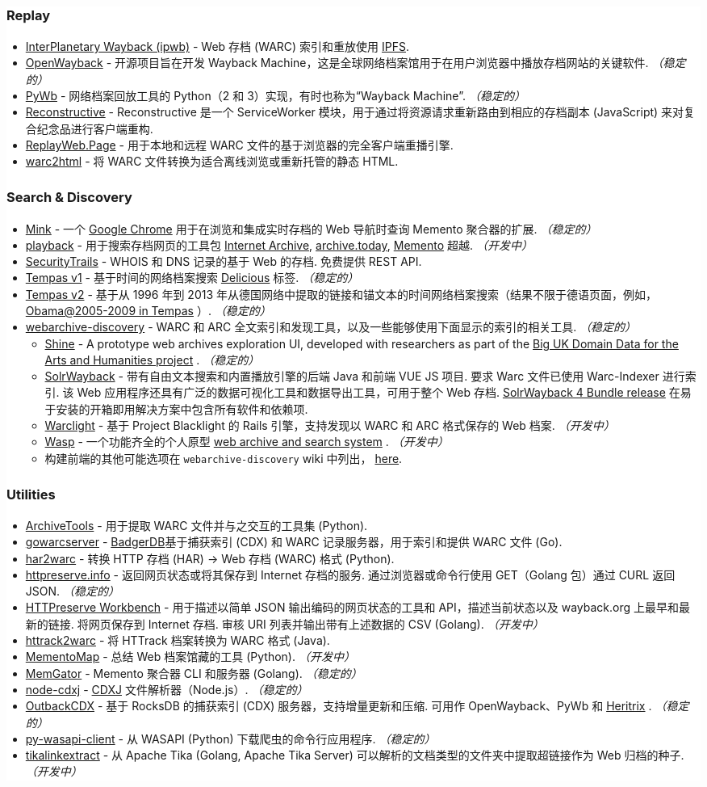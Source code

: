 ### Replay

* [InterPlanetary Wayback (ipwb)](https://github.com/oduwsdl/ipwb) - Web 存档 (WARC) 索引和重放使用 [IPFS](https://ipfs.io/).
* [OpenWayback](https://github.com/iipc/openwayback/)  - 开源项目旨在开发 Wayback Machine，这是全球网络档案馆用于在用户浏览器中播放存档网站的关键软件.  *（稳定的）*
* [PyWb](https://github.com/ikreymer/pywb)  - 网络档案回放工具的 Python（2 和 3）实现，有时也称为“Wayback Machine”.  *（稳定的）*
* [Reconstructive](https://oduwsdl.github.io/Reconstructive/) - Reconstructive 是一个 ServiceWorker 模块，用于通过将资源请求重新路由到相应的存档副本 (JavaScript) 来对复合纪念品进行客户端重构.
* [ReplayWeb.Page](https://replayweb.page/) - 用于本地和远程 WARC 文件的基于浏览器的完全客户端重播引擎.
* [warc2html](https://github.com/iipc/warc2html) - 将 WARC 文件转换为适合离线浏览或重新托管的静态 HTML.

### Search & Discovery

* [Mink](https://github.com/machawk1/mink) - 一个 [Google Chrome](https://www.google.com/intl/en/chrome/) 用于在浏览和集成实时存档的 Web 导航时查询 Memento 聚合器的扩展.  *（稳定的）*
* [playback](https://github.com/wabarc/playback) - 用于搜索存档网页的工具包 [Internet Archive](https://web.archive.org), [archive.today](https://archive.today), [Memento](http://timetravel.mementoweb.org) 超越.  *（开发中）*
* [SecurityTrails](https://securitytrails.com/)  - WHOIS 和 DNS 记录的基于 Web 的存档. 免费提供 REST API. 
* [Tempas v1](http://tempas.L3S.de/v1) - 基于时间的网络档案搜索 [Delicious](https://en.wikipedia.org/wiki/Delicious_(website) ) 标签.  *（稳定的）*
* [Tempas v2](http://tempas.L3S.de/v2) - 基于从 1996 年到 2013 年从德国网络中提取的链接和锚文本的时间网络档案搜索（结果不限于德语页面，例如， [Obama@2005-2009 in Tempas](http://tempas.l3s.de/v2/query?q=obama&from=2005&to=2009) ）.  *（稳定的）*
* [webarchive-discovery](https://github.com/ukwa/webarchive-discovery)  - WARC 和 ARC 全文索引和发现工具，以及一些能够使用下面显示的索引的相关工具.  *（稳定的）*
  * [Shine](https://github.com/ukwa/shine) - A prototype web archives exploration UI, developed with researchers as part of the [Big UK Domain Data for the Arts and Humanities project](https://buddah.projects.history.ac.uk/) .  *（稳定的）*
  * [SolrWayback](https://github.com/netarchivesuite/solrwayback)  - 带有自由文本搜索和内置播放引擎的后端 Java 和前端 VUE JS 项目. 要求 Warc 文件已使用 Warc-Indexer 进行索引. 该 Web 应用程序还具有广泛的数据可视化工具和数据导出工具，可用于整个 Web 存档. [SolrWayback 4 Bundle release](https://github.com/netarchivesuite/solrwayback/releases) 在易于安装的开箱即用解决方案中包含所有软件和依赖项.
  * [Warclight](https://github.com/archivesunleashed/warclight)  - 基于 Project Blacklight 的 Rails 引擎，支持发现以 WARC 和 ARC 格式保存的 Web 档案.  *（开发中）*
  * [Wasp](https://github.com/webis-de/wasp) - 一个功能齐全的个人原型 [web archive and search system](http://ceur-ws.org/Vol-2167/paper6.pdf) .  *（开发中）*
  * 构建前端的其他可能选项在 `webarchive-discovery` wiki 中列出， [here](https://github.com/ukwa/webarchive-discovery/wiki/Front-ends).

### Utilities

* [ArchiveTools](https://github.com/recrm/ArchiveTools) - 用于提取 WARC 文件并与之交互的工具集 (Python).
* [gowarcserver](https://github.com/nlnwa/gowarcserver) - [BadgerDB](https://github.com/dgraph-io/badger)基于捕获索引 (CDX) 和 WARC 记录服务器，用于索引和提供 WARC 文件 (Go).
* [har2warc](https://github.com/webrecorder/har2warc) - 转换 HTTP 存档 (HAR) -&gt; Web 存档 (WARC) 格式 (Python).
* [httpreserve.info](http://httpreserve.info/)  - 返回网页状态或将其保存到 Internet 存档的服务. 通过浏览器或命令行使用 GET（Golang 包）通过 CURL 返回 JSON.  *（稳定的）*
* [HTTPreserve Workbench](https://github.com/httpreserve/workbench)  - 用于描述以简单 JSON 输出编码的网页状态的工具和 API，描述当前状态以及 wayback.org 上最早和最新的链接. 将网页保存到 Internet 存档. 审核 URI 列表并输出带有上述数据的 CSV (Golang).  *（开发中）*
* [httrack2warc](https://github.com/nla/httrack2warc) - 将 HTTrack 档案转换为 WARC 格式 (Java).
* [MementoMap](https://github.com/oduwsdl/MementoMap)  - 总结 Web 档案馆藏的工具 (Python).  *（开发中）*
* [MemGator](https://github.com/oduwsdl/MemGator)  - Memento 聚合器 CLI 和服务器 (Golang).  *（稳定的）*
* [node-cdxj](https://github.com/N0taN3rd/node-cdxj) - [CDXJ](https://github.com/oduwsdl/ORS/wiki/CDXJ) 文件解析器（Node.js）.  *（稳定的）*
* [OutbackCDX](https://github.com/nla/outbackcdx)  - 基于 RocksDB 的捕获索引 (CDX) 服务器，支持增量更新和压缩. 可用作 OpenWayback、PyWb 和 [Heritrix](https://github.com/ukwa/ukwa-heritrix/blob/master/src/main/java/uk/bl/wap/modules/uriuniqfilters/OutbackCDXRecentlySeenUriUniqFilter.java) .  *（稳定的）*
* [py-wasapi-client](https://github.com/unt-libraries/py-wasapi-client)  - 从 WASAPI (Python) 下载爬虫的命令行应用程序.  *（稳定的）*
* [tikalinkextract](https://github.com/httpreserve/tikalinkextract)  - 从 Apache Tika (Golang, Apache Tika Server) 可以解析的文档类型的文件夹中提取超链接作为 Web 归档的种子.  *（开发中）*